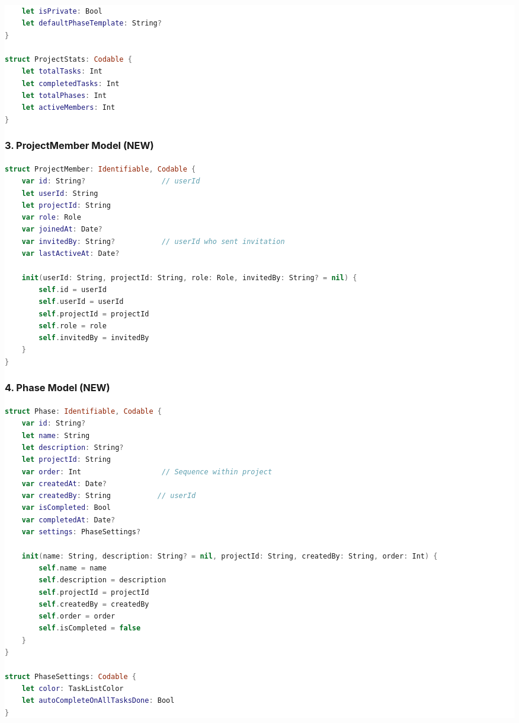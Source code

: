 ```swift
    let isPrivate: Bool
    let defaultPhaseTemplate: String?
}

struct ProjectStats: Codable {
    let totalTasks: Int
    let completedTasks: Int
    let totalPhases: Int
    let activeMembers: Int
}
```

### 3. ProjectMember Model (NEW)
```swift
struct ProjectMember: Identifiable, Codable {
    var id: String?                  // userId
    let userId: String
    let projectId: String
    var role: Role
    var joinedAt: Date?
    var invitedBy: String?           // userId who sent invitation
    var lastActiveAt: Date?
    
    init(userId: String, projectId: String, role: Role, invitedBy: String? = nil) {
        self.id = userId
        self.userId = userId
        self.projectId = projectId
        self.role = role
        self.invitedBy = invitedBy
    }
}
```

### 4. Phase Model (NEW)
```swift
struct Phase: Identifiable, Codable {
    var id: String?
    let name: String
    let description: String?
    let projectId: String
    var order: Int                   // Sequence within project
    var createdAt: Date?
    var createdBy: String           // userId
    var isCompleted: Bool
    var completedAt: Date?
    var settings: PhaseSettings?
    
    init(name: String, description: String? = nil, projectId: String, createdBy: String, order: Int) {
        self.name = name
        self.description = description
        self.projectId = projectId
        self.createdBy = createdBy
        self.order = order
        self.isCompleted = false
    }
}

struct PhaseSettings: Codable {
    let color: TaskListColor
    let autoCompleteOnAllTasksDone: Bool
}
```
